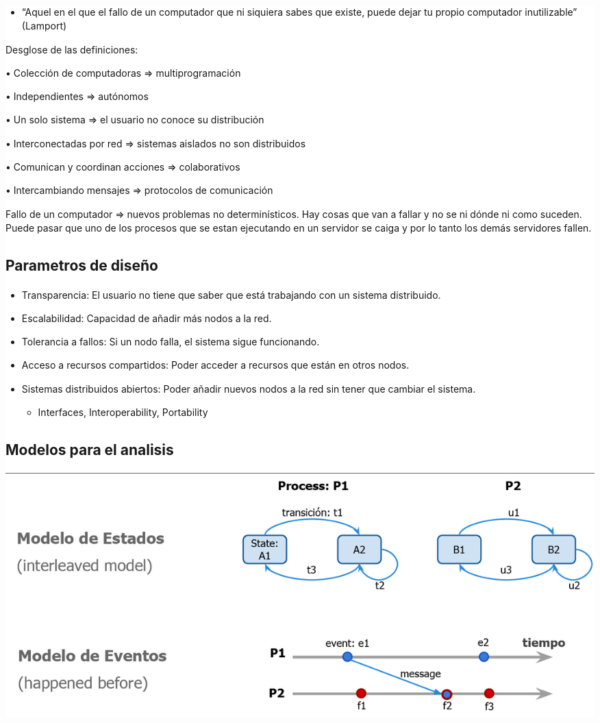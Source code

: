 * “Aquel en el que el fallo de un computador que ni siquiera sabes que existe, puede dejar tu propio computador inutilizable” (Lamport)

Desglose de las definiciones: 

• Colección de computadoras  =>  multiprogramación 

• Independientes  =>  autónomos 

• Un solo sistema  =>  el usuario no conoce su distribución 

• Interconectadas por red  =>  sistemas aislados no son distribuidos 

• Comunican y coordinan acciones  =>  colaborativos 

• Intercambiando mensajes  =>  protocolos de comunicación 

Fallo de un computador  =>  nuevos problemas no determinísticos. Hay cosas que van a fallar y no se ni dónde ni como suceden. Puede pasar que uno  de los procesos que se estan ejecutando en un servidor se caiga y por lo tanto los demás servidores fallen.

## Parametros de diseño

* Transparencia: El usuario no tiene que saber que está trabajando con un sistema distribuido.

* Escalabilidad: Capacidad de añadir más nodos a la red.

* Tolerancia a fallos: Si un nodo falla, el sistema sigue funcionando. 

* Acceso a recursos compartidos: Poder acceder a recursos que están en otros nodos.

* Sistemas distribuidos abiertos: Poder añadir nuevos nodos a la red sin tener que cambiar el sistema.

    * Interfaces, Interoperability, Portability
    
     
## Modelos para el analisis

![Tipos de modelos](image-1.png)
